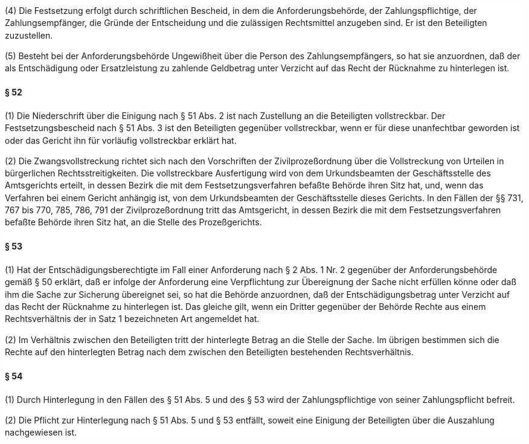 (4) Die Festsetzung erfolgt durch schriftlichen Bescheid, in dem die
Anforderungsbehörde, der Zahlungspflichtige, der Zahlungsempfänger,
die Gründe der Entscheidung und die zulässigen Rechtsmittel anzugeben
sind. Er ist den Beteiligten zuzustellen.

(5) Besteht bei der Anforderungsbehörde Ungewißheit über die Person
des Zahlungsempfängers, so hat sie anzuordnen, daß der als
Entschädigung oder Ersatzleistung zu zahlende Geldbetrag unter
Verzicht auf das Recht der Rücknahme zu hinterlegen ist.


#### § 52

(1) Die Niederschrift über die Einigung nach § 51 Abs. 2 ist nach
Zustellung an die Beteiligten vollstreckbar. Der Festsetzungsbescheid
nach § 51 Abs. 3 ist den Beteiligten gegenüber vollstreckbar, wenn er
für diese unanfechtbar geworden ist oder das Gericht ihn für vorläufig
vollstreckbar erklärt hat.

(2) Die Zwangsvollstreckung richtet sich nach den Vorschriften der
Zivilprozeßordnung über die Vollstreckung von Urteilen in bürgerlichen
Rechtsstreitigkeiten. Die vollstreckbare Ausfertigung wird von dem
Urkundsbeamten der Geschäftsstelle des Amtsgerichts erteilt, in dessen
Bezirk die mit dem Festsetzungsverfahren befaßte Behörde ihren Sitz
hat, und, wenn das Verfahren bei einem Gericht anhängig ist, von dem
Urkundsbeamten der Geschäftsstelle dieses Gerichts. In den Fällen der
§§ 731, 767 bis 770, 785, 786, 791 der Zivilprozeßordnung tritt das
Amtsgericht, in dessen Bezirk die mit dem Festsetzungsverfahren
befaßte Behörde ihren Sitz hat, an die Stelle des Prozeßgerichts.


#### § 53

(1) Hat der Entschädigungsberechtigte im Fall einer Anforderung nach §
2 Abs. 1 Nr. 2 gegenüber der Anforderungsbehörde gemäß § 50 erklärt,
daß er infolge der Anforderung eine Verpflichtung zur Übereignung der
Sache nicht erfüllen könne oder daß ihm die Sache zur Sicherung
übereignet sei, so hat die Behörde anzuordnen, daß der
Entschädigungsbetrag unter Verzicht auf das Recht der Rücknahme zu
hinterlegen ist. Das gleiche gilt, wenn ein Dritter gegenüber der
Behörde Rechte aus einem Rechtsverhältnis der in Satz 1 bezeichneten
Art angemeldet hat.

(2) Im Verhältnis zwischen den Beteiligten tritt der hinterlegte
Betrag an die Stelle der Sache. Im übrigen bestimmen sich die Rechte
auf den hinterlegten Betrag nach dem zwischen den Beteiligten
bestehenden Rechtsverhältnis.


#### § 54

(1) Durch Hinterlegung in den Fällen des § 51 Abs. 5 und des § 53 wird
der Zahlungspflichtige von seiner Zahlungspflicht befreit.

(2) Die Pflicht zur Hinterlegung nach § 51 Abs. 5 und § 53 entfällt,
soweit eine Einigung der Beteiligten über die Auszahlung nachgewiesen
ist.
